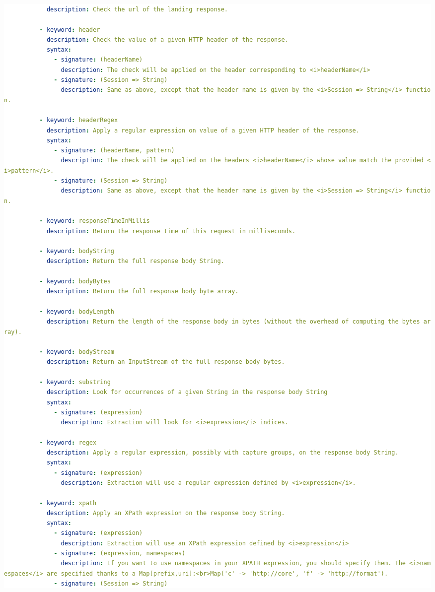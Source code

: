 ```yaml
            description: Check the url of the landing response.

          - keyword: header
            description: Check the value of a given HTTP header of the response.
            syntax:
              - signature: (headerName)
                description: The check will be applied on the header corresponding to <i>headerName</i>
              - signature: (Session => String)
                description: Same as above, except that the header name is given by the <i>Session => String</i> function.

          - keyword: headerRegex
            description: Apply a regular expression on value of a given HTTP header of the response.
            syntax:
              - signature: (headerName, pattern)
                description: The check will be applied on the headers <i>headerName</i> whose value match the provided <i>pattern</i>.
              - signature: (Session => String)
                description: Same as above, except that the header name is given by the <i>Session => String</i> function.

          - keyword: responseTimeInMillis
            description: Return the response time of this request in milliseconds.

          - keyword: bodyString
            description: Return the full response body String.

          - keyword: bodyBytes
            description: Return the full response body byte array.

          - keyword: bodyLength
            description: Return the length of the response body in bytes (without the overhead of computing the bytes array).

          - keyword: bodyStream
            description: Return an InputStream of the full response body bytes.

          - keyword: substring
            description: Look for occurrences of a given String in the response body String
            syntax:
              - signature: (expression)
                description: Extraction will look for <i>expression</i> indices.

          - keyword: regex
            description: Apply a regular expression, possibly with capture groups, on the response body String.
            syntax:
              - signature: (expression)
                description: Extraction will use a regular expression defined by <i>expression</i>.

          - keyword: xpath
            description: Apply an XPath expression on the response body String.
            syntax:
              - signature: (expression)
                description: Extraction will use an XPath expression defined by <i>expression</i>
              - signature: (expression, namespaces)
                description: If you want to use namespaces in your XPATH expression, you should specify them. The <i>namespaces</i> are specified thanks to a Map[prefix,uri]:<br>Map('c' -> 'http://core', 'f' -> 'http://format').
              - signature: (Session => String)
```
